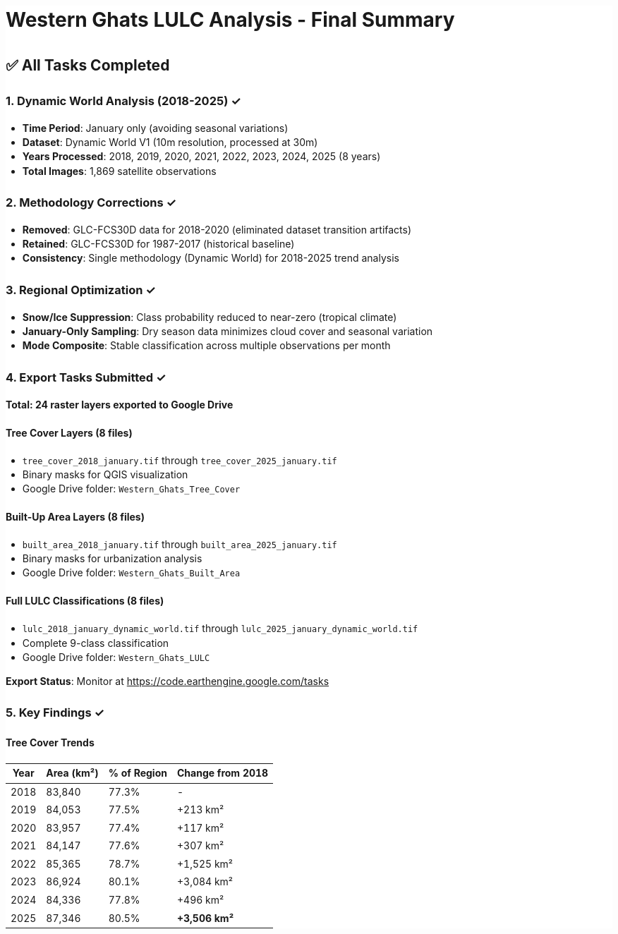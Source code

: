 # Western Ghats LULC Analysis - Final Summary

## ✅ All Tasks Completed

### 1. Dynamic World Analysis (2018-2025) ✓
- **Time Period**: January only (avoiding seasonal variations)
- **Dataset**: Dynamic World V1 (10m resolution, processed at 30m)
- **Years Processed**: 2018, 2019, 2020, 2021, 2022, 2023, 2024, 2025 (8 years)
- **Total Images**: 1,869 satellite observations

### 2. Methodology Corrections ✓
- **Removed**: GLC-FCS30D data for 2018-2020 (eliminated dataset transition artifacts)
- **Retained**: GLC-FCS30D for 1987-2017 (historical baseline)
- **Consistency**: Single methodology (Dynamic World) for 2018-2025 trend analysis

### 3. Regional Optimization ✓
- **Snow/Ice Suppression**: Class probability reduced to near-zero (tropical climate)
- **January-Only Sampling**: Dry season data minimizes cloud cover and seasonal variation
- **Mode Composite**: Stable classification across multiple observations per month

### 4. Export Tasks Submitted ✓
**Total: 24 raster layers exported to Google Drive**

#### Tree Cover Layers (8 files)
- `tree_cover_2018_january.tif` through `tree_cover_2025_january.tif`
- Binary masks for QGIS visualization
- Google Drive folder: `Western_Ghats_Tree_Cover`

#### Built-Up Area Layers (8 files)
- `built_area_2018_january.tif` through `built_area_2025_january.tif`
- Binary masks for urbanization analysis
- Google Drive folder: `Western_Ghats_Built_Area`

#### Full LULC Classifications (8 files)
- `lulc_2018_january_dynamic_world.tif` through `lulc_2025_january_dynamic_world.tif`
- Complete 9-class classification
- Google Drive folder: `Western_Ghats_LULC`

**Export Status**: Monitor at https://code.earthengine.google.com/tasks

### 5. Key Findings ✓

#### Tree Cover Trends
| Year | Area (km²) | % of Region | Change from 2018 |
|------|-----------|-------------|------------------|
| 2018 | 83,840 | 77.3% | - |
| 2019 | 84,053 | 77.5% | +213 km² |
| 2020 | 83,957 | 77.4% | +117 km² |
| 2021 | 84,147 | 77.6% | +307 km² |
| 2022 | 85,365 | 78.7% | +1,525 km² |
| 2023 | 86,924 | 80.1% | +3,084 km² |
| 2024 | 84,336 | 77.8% | +496 km² |
| 2025 | 87,346 | 80.5% | **+3,506 km²** |

